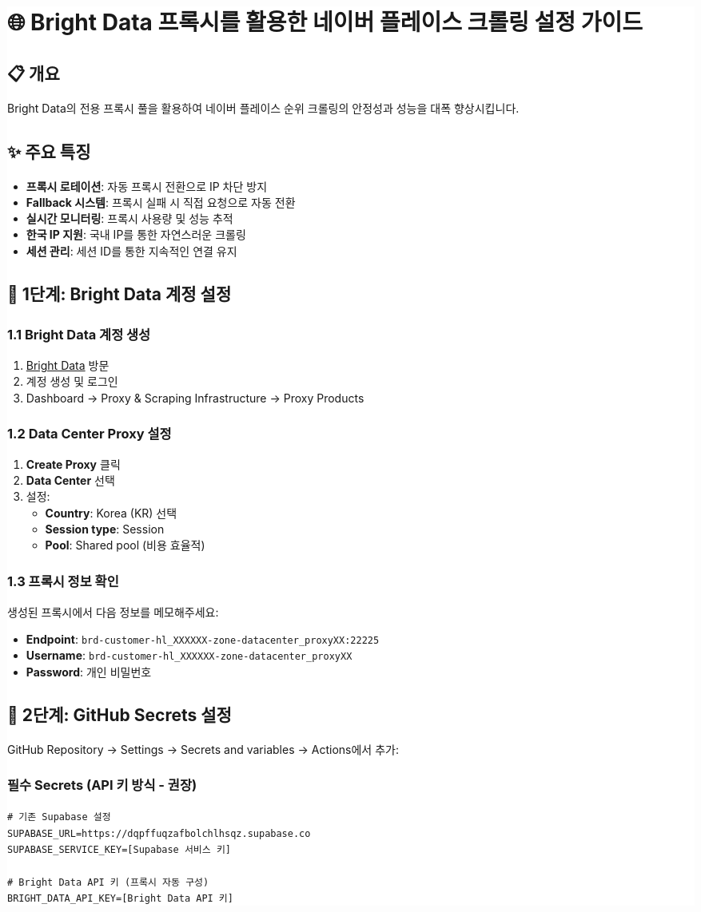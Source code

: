 # 🌐 Bright Data 프록시를 활용한 네이버 플레이스 크롤링 설정 가이드

## 📋 개요

Bright Data의 전용 프록시 풀을 활용하여 네이버 플레이스 순위 크롤링의 안정성과 성능을 대폭 향상시킵니다.

## ✨ 주요 특징

- **프록시 로테이션**: 자동 프록시 전환으로 IP 차단 방지
- **Fallback 시스템**: 프록시 실패 시 직접 요청으로 자동 전환
- **실시간 모니터링**: 프록시 사용량 및 성능 추적
- **한국 IP 지원**: 국내 IP를 통한 자연스러운 크롤링
- **세션 관리**: 세션 ID를 통한 지속적인 연결 유지

## 🔧 1단계: Bright Data 계정 설정

### 1.1 Bright Data 계정 생성
1. [Bright Data](https://brightdata.com) 방문
2. 계정 생성 및 로그인
3. Dashboard → Proxy & Scraping Infrastructure → Proxy Products

### 1.2 Data Center Proxy 설정
1. **Create Proxy** 클릭
2. **Data Center** 선택
3. 설정:
   - **Country**: Korea (KR) 선택
   - **Session type**: Session
   - **Pool**: Shared pool (비용 효율적)

### 1.3 프록시 정보 확인
생성된 프록시에서 다음 정보를 메모해주세요:
- **Endpoint**: `brd-customer-hl_XXXXXX-zone-datacenter_proxyXX:22225`
- **Username**: `brd-customer-hl_XXXXXX-zone-datacenter_proxyXX`
- **Password**: 개인 비밀번호

## 🔑 2단계: GitHub Secrets 설정

GitHub Repository → Settings → Secrets and variables → Actions에서 추가:

### 필수 Secrets (API 키 방식 - 권장)
```
# 기존 Supabase 설정
SUPABASE_URL=https://dqpffuqzafbolchlhsqz.supabase.co
SUPABASE_SERVICE_KEY=[Supabase 서비스 키]

# Bright Data API 키 (프록시 자동 구성)
BRIGHT_DATA_API_KEY=[Bright Data API 키]
```
